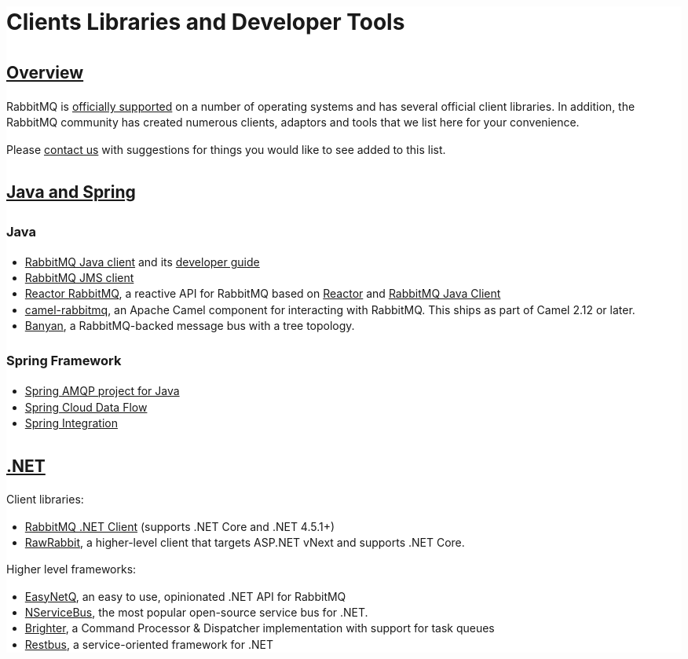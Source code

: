 

# Clients Libraries and Developer Tools

## <a id="overview" class="anchor" href="#overview">Overview</a>

RabbitMQ is [officially supported](platforms.html) on a number of
operating systems and has several official client libraries. In addition, the RabbitMQ community
has created numerous clients, adaptors and tools that we list here for
your convenience.

Please [contact us](contact.html) with suggestions for things you
would like to see added to this list.

## <a id="java-dev" class="anchor" href="#java-dev">Java and Spring</a>

### Java

 * [RabbitMQ Java client](java-client.html) and its [developer guide](api-guide.html)
 * [RabbitMQ JMS client](jms-client.html)
 * [Reactor RabbitMQ](https://github.com/reactor/reactor-rabbitmq), a reactive API for RabbitMQ based on [Reactor](https://projectreactor.io/)
 and [RabbitMQ Java Client](java-client.html)
 * [camel-rabbitmq](https://github.com/lshift/camel-rabbitmq), an Apache Camel component for interacting with RabbitMQ. This ships as part of Camel 2.12 or later.
 * [Banyan](https://github.com/yanghua/banyan), a RabbitMQ-backed message bus with a tree topology.

### Spring Framework

 * [Spring AMQP project for Java](https://spring.io/projects/spring-amqp)
 * [Spring Cloud Data Flow](https://dataflow.spring.io/)
 * [Spring Integration](http://docs.spring.io/spring-integration/reference/html/amqp.html)


## <a id="dotnet-dev" class="anchor" href="#dotnet-dev">.NET</a>

Client libraries:

 * [RabbitMQ .NET Client](dotnet.html) (supports .NET Core and .NET 4.5.1+)
 * [RawRabbit](https://github.com/pardahlman/RawRabbit), a higher-level client that targets ASP.NET vNext and supports .NET Core.

Higher level frameworks:

 * [EasyNetQ](http://easynetq.com), an easy to use, opinionated .NET API for RabbitMQ
 * [NServiceBus](http://particular.net/nservicebus), the most popular open-source service bus for .NET.
 * [Brighter](https://www.goparamore.io/), a Command Processor & Dispatcher implementation with support for task queues
 * [Restbus](http://restbus.org), a service-oriented framework for .NET
